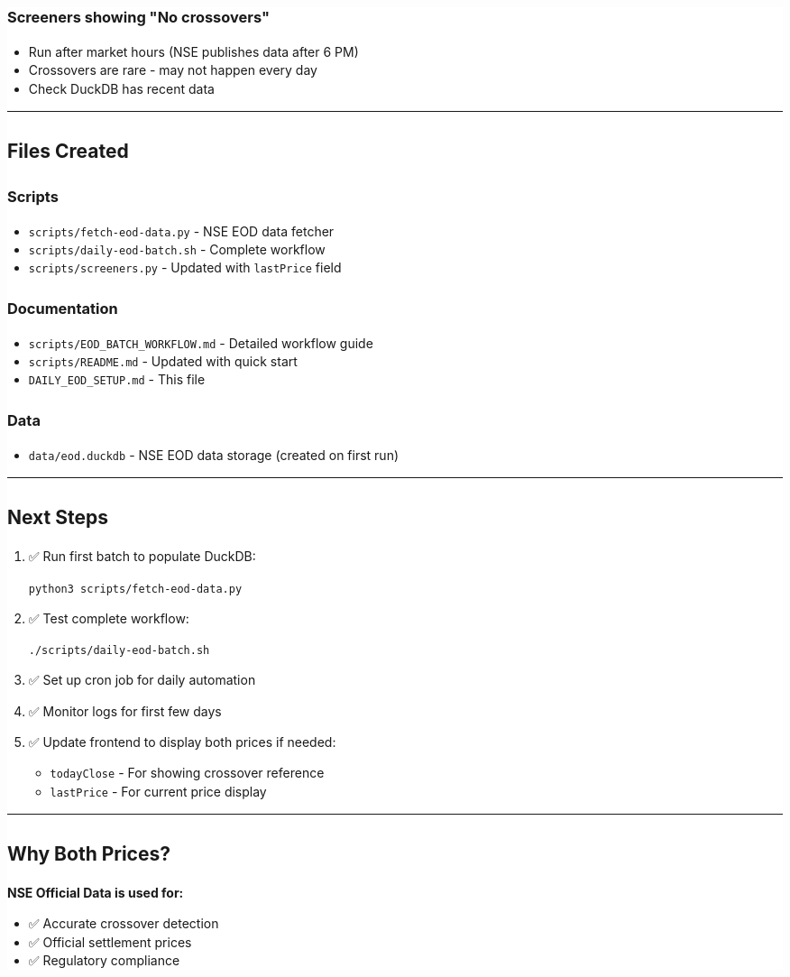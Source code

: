 ### Screeners showing "No crossovers"
- Run after market hours (NSE publishes data after 6 PM)
- Crossovers are rare - may not happen every day
- Check DuckDB has recent data

---

## Files Created

### Scripts
- `scripts/fetch-eod-data.py` - NSE EOD data fetcher
- `scripts/daily-eod-batch.sh` - Complete workflow
- `scripts/screeners.py` - Updated with `lastPrice` field

### Documentation
- `scripts/EOD_BATCH_WORKFLOW.md` - Detailed workflow guide
- `scripts/README.md` - Updated with quick start
- `DAILY_EOD_SETUP.md` - This file

### Data
- `data/eod.duckdb` - NSE EOD data storage (created on first run)

---

## Next Steps

1. ✅ Run first batch to populate DuckDB:
   ```bash
   python3 scripts/fetch-eod-data.py
   ```

2. ✅ Test complete workflow:
   ```bash
   ./scripts/daily-eod-batch.sh
   ```

3. ✅ Set up cron job for daily automation

4. ✅ Monitor logs for first few days

5. ✅ Update frontend to display both prices if needed:
   - `todayClose` - For showing crossover reference
   - `lastPrice` - For current price display

---

## Why Both Prices?

**NSE Official Data is used for:**
- ✅ Accurate crossover detection
- ✅ Official settlement prices
- ✅ Regulatory compliance

